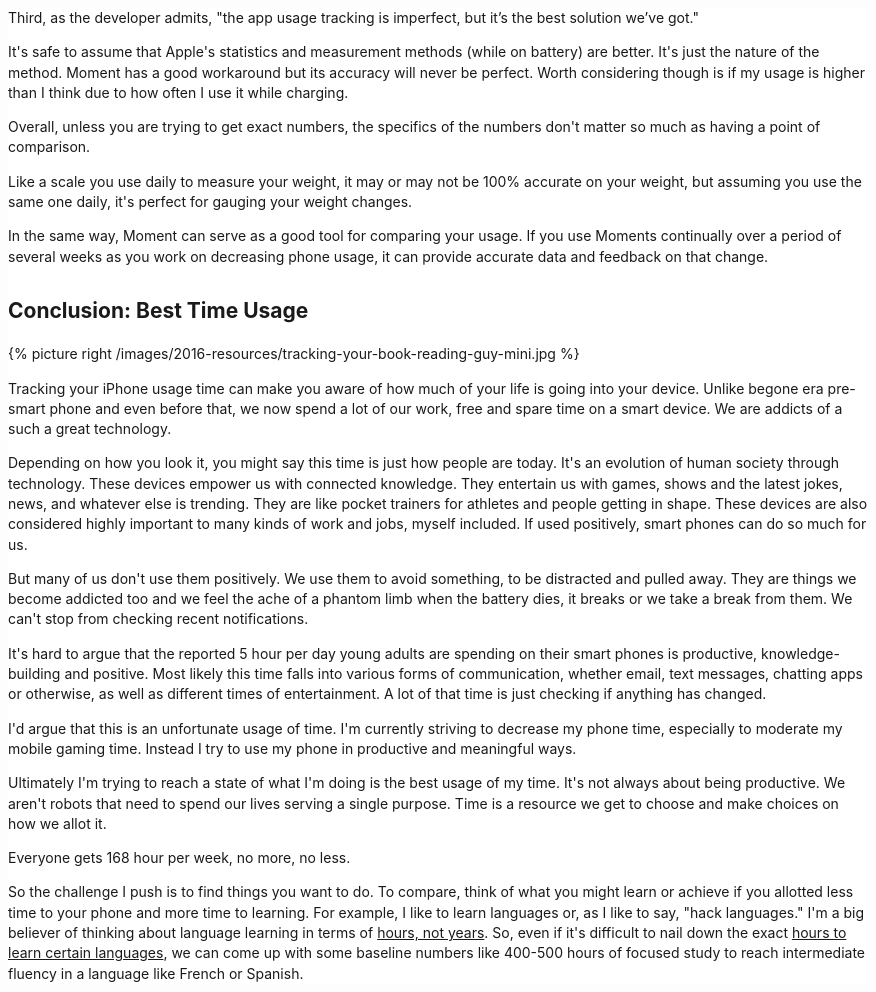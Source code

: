 Third, as the developer admits, "the app usage tracking is imperfect, but it’s the best solution we’ve got."

It's safe to assume that Apple's statistics and measurement methods (while on battery) are better. It's just the nature of the method. Moment has a good workaround but its accuracy will never be perfect. Worth considering though is if my usage is higher than I think due to how often I use it while charging.

Overall, unless you are trying to get exact numbers, the specifics of the numbers don't matter so much as having a point of comparison.

Like a scale you use daily to measure your weight, it may or may not be 100% accurate on your weight, but assuming you use the same one daily, it's perfect for gauging your weight changes.

In the same way, Moment can serve as a good tool for comparing your usage. If you use Moments continually over a period of several weeks as you work on decreasing phone usage, it can provide accurate data and feedback on that change.

## Conclusion: Best Time Usage

{% picture right /images/2016-resources/tracking-your-book-reading-guy-mini.jpg %}

Tracking your iPhone usage time can make you aware of how much of your life is going into your device. Unlike begone era pre-smart phone and even before that, we now spend a lot of our work, free and spare time on a smart device. We are addicts of a such a great technology.

Depending on how you look it, you might say this time is just how people are today. It's an evolution of human society through technology. These devices empower us with connected knowledge. They entertain us with games, shows and the latest jokes, news, and whatever else is trending. They are like pocket trainers for athletes and people getting in shape. These devices are also considered highly important to many kinds of work and jobs, myself included. If used positively, smart phones can do so much for us.

But many of us don't use them positively. We use them to avoid something, to be distracted and pulled away. They are things we become addicted too and we feel the ache of a phantom limb when the battery dies, it breaks or we take a break from them. We can't stop from checking recent notifications.

It's hard to argue that the reported 5 hour per day young adults are spending on their smart phones is productive, knowledge-building and positive. Most likely this time falls into various forms of communication, whether email, text messages, chatting apps or otherwise, as well as different times of entertainment. A lot of that time is just checking if anything has changed.

I'd argue that this is an unfortunate usage of time. I'm currently striving to decrease my phone time, especially to moderate my mobile gaming time. Instead I try to use my phone in productive and meaningful ways.

Ultimately I'm trying to reach a state of what I'm doing is the best usage of my time. It's not always about being productive. We aren't robots that need to spend our lives serving a single purpose. Time is a resource we get to choose and make choices on how we allot it.

Everyone gets 168 hour per week, no more, no less.

So the challenge I push is to find things you want to do. To compare, think of what you might learn or achieve if you allotted less time to your phone and more time to learning. For example, I like to learn languages or, as I like to say, "hack languages." I'm a big believer of thinking about language learning in terms of [hours, not years](http://www.fluentin3months.com/hours-not-years/). So, even if it's difficult to nail down the exact [hours to learn certain languages](http://www.fluentin3months.com/hours-to-learn-a-language/), we can come up with some baseline numbers like 400-500 hours of focused study to reach intermediate fluency in a language like French or Spanish.
